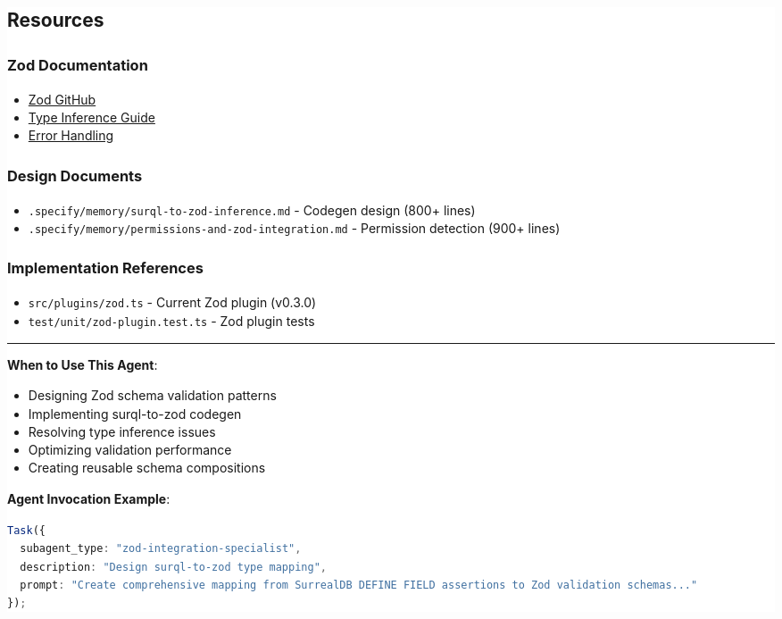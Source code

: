 ## Resources

### Zod Documentation
- [Zod GitHub](https://github.com/colinhacks/zod)
- [Type Inference Guide](https://zod.dev/?id=type-inference)
- [Error Handling](https://zod.dev/?id=error-handling)

### Design Documents
- `.specify/memory/surql-to-zod-inference.md` - Codegen design (800+ lines)
- `.specify/memory/permissions-and-zod-integration.md` - Permission detection (900+ lines)

### Implementation References
- `src/plugins/zod.ts` - Current Zod plugin (v0.3.0)
- `test/unit/zod-plugin.test.ts` - Zod plugin tests

---

**When to Use This Agent**:
- Designing Zod schema validation patterns
- Implementing surql-to-zod codegen
- Resolving type inference issues
- Optimizing validation performance
- Creating reusable schema compositions

**Agent Invocation Example**:
```typescript
Task({
  subagent_type: "zod-integration-specialist",
  description: "Design surql-to-zod type mapping",
  prompt: "Create comprehensive mapping from SurrealDB DEFINE FIELD assertions to Zod validation schemas..."
});
```
